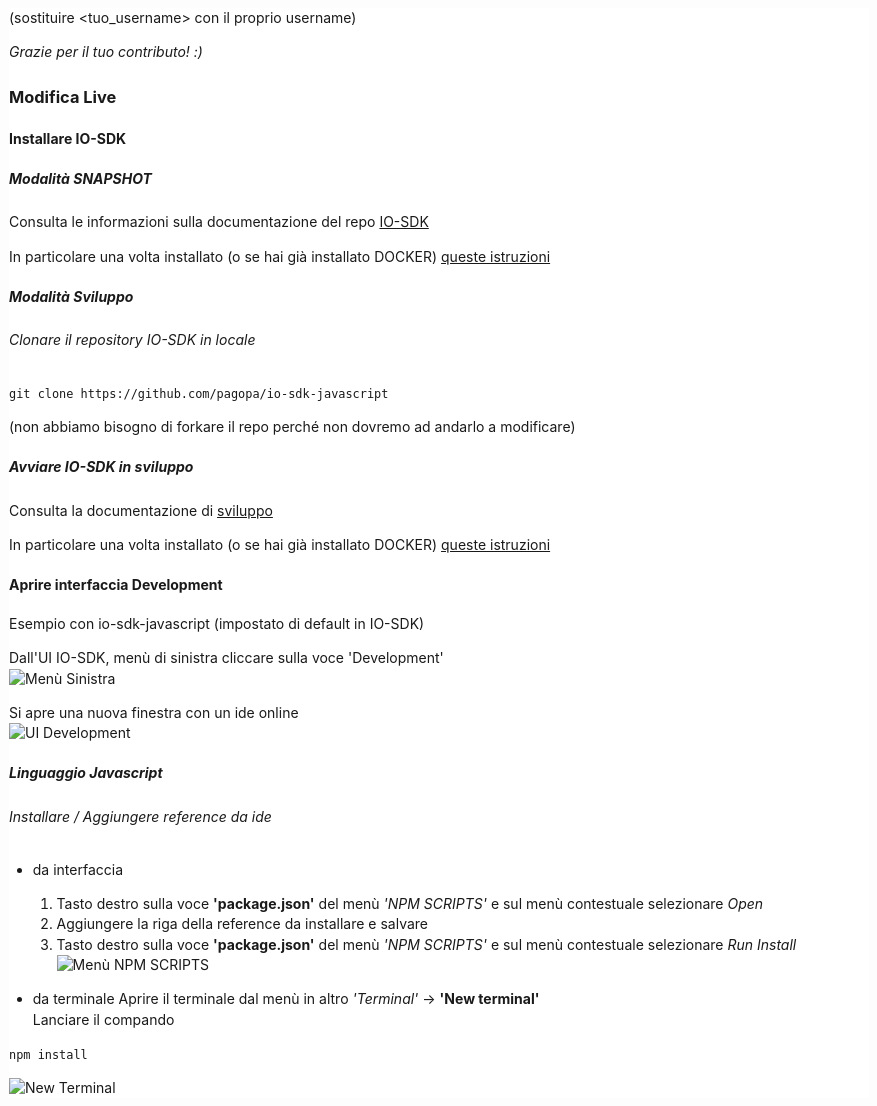 (sostituire <tuo_username> con il proprio username)  

*Grazie per il tuo contributo! :)*


### Modifica Live

#### Installare IO-SDK

##### Modalità SNAPSHOT
Consulta le informazioni sulla documentazione del repo [IO-SDK](https://github.com/noiopen/io-sdk/blob/master/README.md)  

In particolare una volta installato (o se hai già installato DOCKER) [queste istruzioni](https://github.com/noiopen/io-sdk/blob/master/README.md#using-io-sdk)  

##### Modalità Sviluppo
###### Clonare il repository IO-SDK in locale
```
git clone https://github.com/pagopa/io-sdk-javascript
```
(non abbiamo bisogno di forkare il repo perché non dovremo ad andarlo a modificare)  

##### Avviare IO-SDK in sviluppo
Consulta la documentazione di [sviluppo](https://github.com/noiopen/io-sdk/blob/master/DEVEL.md)  

In particolare una volta installato (o se hai già installato DOCKER) [queste istruzioni](https://github.com/noiopen/io-sdk/blob/master/DEVEL.md#setup-the-development-environmewnt)

#### Aprire interfaccia Development
Esempio con io-sdk-javascript (impostato di default in IO-SDK)  

Dall'UI IO-SDK, menù di sinistra cliccare sulla voce 'Development'  
![Menù Sinistra](/docs/images/Menu-IO-SDK.png)  

Si apre una nuova finestra con un ide online  
![UI Development](/docs/images/UI-IO-SDK-Development.png)


##### Linguaggio Javascript

###### Installare / Aggiungere reference da ide
- da interfaccia
  1. Tasto destro sulla voce **'package.json'** del menù *'NPM SCRIPTS'* e sul menù contestuale selezionare *Open*
  2. Aggiungere la riga della reference da installare e salvare
  3. Tasto destro sulla voce **'package.json'** del menù *'NPM SCRIPTS'* e sul menù contestuale selezionare *Run Install*  
![Menù NPM SCRIPTS](/docs/images/Menu-NPM-SCRIPTS.png)

- da terminale
Aprire il terminale dal menù in altro *'Terminal'* -> **'New terminal'**  
Lanciare il compando
```
npm install
```
![New Terminal](/docs/images/New-Terminal.png)  
